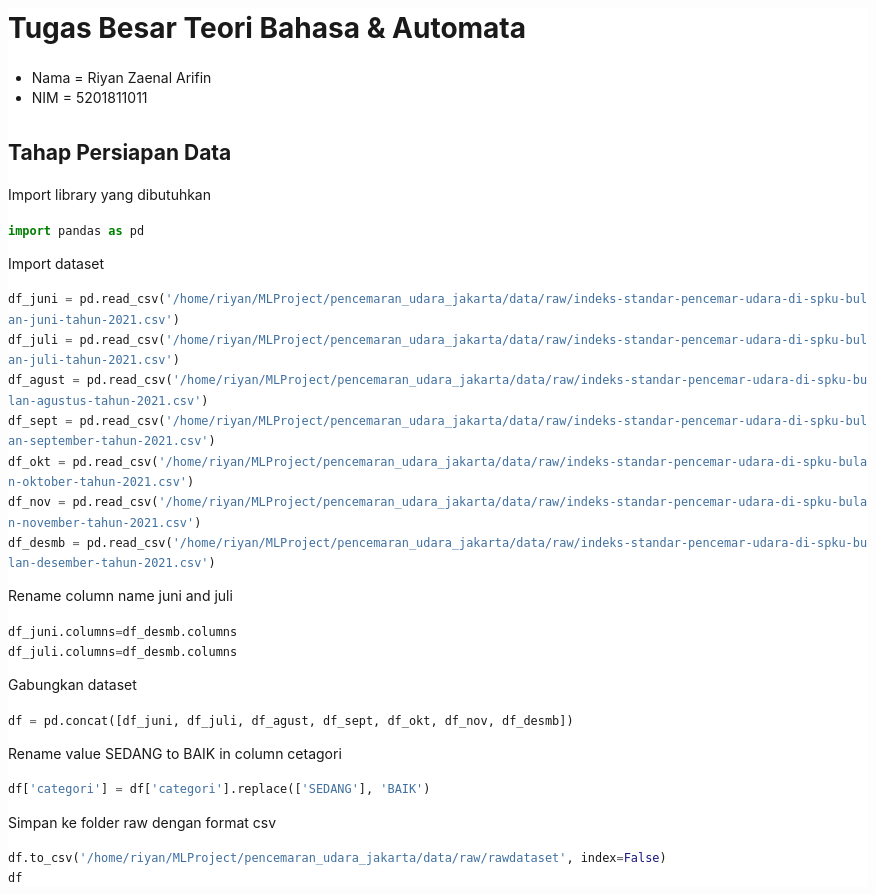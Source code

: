 # Tugas Besar Teori Bahasa & Automata 
- Nama  = Riyan Zaenal Arifin
- NIM   = 5201811011

## Tahap Persiapan Data
Import library yang dibutuhkan
```python
import pandas as pd
```

Import dataset
```PYTHON
df_juni = pd.read_csv('/home/riyan/MLProject/pencemaran_udara_jakarta/data/raw/indeks-standar-pencemar-udara-di-spku-bulan-juni-tahun-2021.csv')
df_juli = pd.read_csv('/home/riyan/MLProject/pencemaran_udara_jakarta/data/raw/indeks-standar-pencemar-udara-di-spku-bulan-juli-tahun-2021.csv')
df_agust = pd.read_csv('/home/riyan/MLProject/pencemaran_udara_jakarta/data/raw/indeks-standar-pencemar-udara-di-spku-bulan-agustus-tahun-2021.csv')
df_sept = pd.read_csv('/home/riyan/MLProject/pencemaran_udara_jakarta/data/raw/indeks-standar-pencemar-udara-di-spku-bulan-september-tahun-2021.csv')
df_okt = pd.read_csv('/home/riyan/MLProject/pencemaran_udara_jakarta/data/raw/indeks-standar-pencemar-udara-di-spku-bulan-oktober-tahun-2021.csv')
df_nov = pd.read_csv('/home/riyan/MLProject/pencemaran_udara_jakarta/data/raw/indeks-standar-pencemar-udara-di-spku-bulan-november-tahun-2021.csv')
df_desmb = pd.read_csv('/home/riyan/MLProject/pencemaran_udara_jakarta/data/raw/indeks-standar-pencemar-udara-di-spku-bulan-desember-tahun-2021.csv')
```

Rename column name juni and juli
```python
df_juni.columns=df_desmb.columns
df_juli.columns=df_desmb.columns
```

Gabungkan dataset
```python
df = pd.concat([df_juni, df_juli, df_agust, df_sept, df_okt, df_nov, df_desmb])
```

Rename value SEDANG to BAIK in column cetagori
```python
df['categori'] = df['categori'].replace(['SEDANG'], 'BAIK')
```

Simpan ke folder raw dengan format csv
```python
df.to_csv('/home/riyan/MLProject/pencemaran_udara_jakarta/data/raw/rawdataset', index=False)
df
```